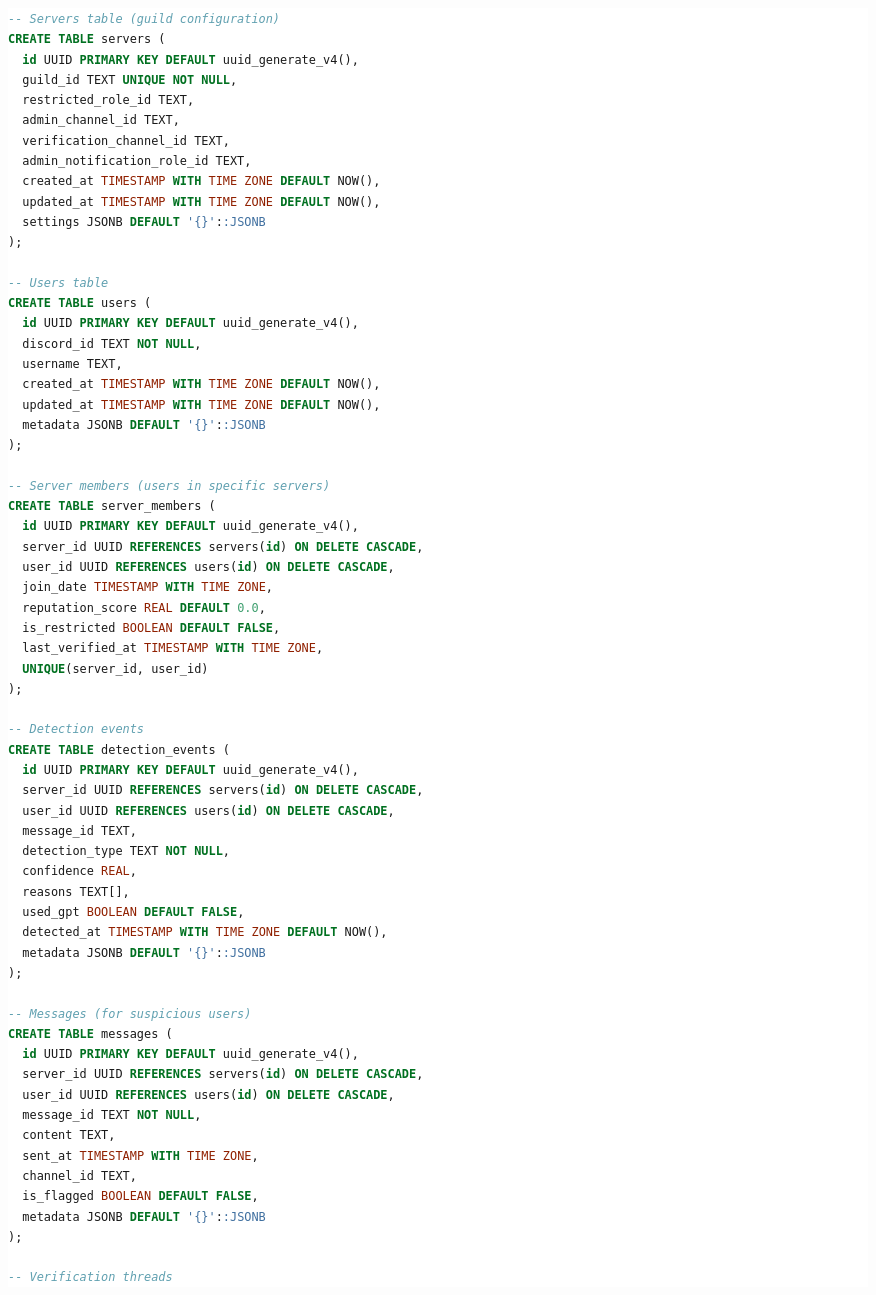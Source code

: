 ```sql
-- Servers table (guild configuration)
CREATE TABLE servers (
  id UUID PRIMARY KEY DEFAULT uuid_generate_v4(),
  guild_id TEXT UNIQUE NOT NULL,
  restricted_role_id TEXT,
  admin_channel_id TEXT,
  verification_channel_id TEXT,
  admin_notification_role_id TEXT,
  created_at TIMESTAMP WITH TIME ZONE DEFAULT NOW(),
  updated_at TIMESTAMP WITH TIME ZONE DEFAULT NOW(),
  settings JSONB DEFAULT '{}'::JSONB
);

-- Users table
CREATE TABLE users (
  id UUID PRIMARY KEY DEFAULT uuid_generate_v4(),
  discord_id TEXT NOT NULL,
  username TEXT,
  created_at TIMESTAMP WITH TIME ZONE DEFAULT NOW(),
  updated_at TIMESTAMP WITH TIME ZONE DEFAULT NOW(),
  metadata JSONB DEFAULT '{}'::JSONB
);

-- Server members (users in specific servers)
CREATE TABLE server_members (
  id UUID PRIMARY KEY DEFAULT uuid_generate_v4(),
  server_id UUID REFERENCES servers(id) ON DELETE CASCADE,
  user_id UUID REFERENCES users(id) ON DELETE CASCADE,
  join_date TIMESTAMP WITH TIME ZONE,
  reputation_score REAL DEFAULT 0.0,
  is_restricted BOOLEAN DEFAULT FALSE,
  last_verified_at TIMESTAMP WITH TIME ZONE,
  UNIQUE(server_id, user_id)
);

-- Detection events
CREATE TABLE detection_events (
  id UUID PRIMARY KEY DEFAULT uuid_generate_v4(),
  server_id UUID REFERENCES servers(id) ON DELETE CASCADE,
  user_id UUID REFERENCES users(id) ON DELETE CASCADE,
  message_id TEXT,
  detection_type TEXT NOT NULL,
  confidence REAL,
  reasons TEXT[],
  used_gpt BOOLEAN DEFAULT FALSE,
  detected_at TIMESTAMP WITH TIME ZONE DEFAULT NOW(),
  metadata JSONB DEFAULT '{}'::JSONB
);

-- Messages (for suspicious users)
CREATE TABLE messages (
  id UUID PRIMARY KEY DEFAULT uuid_generate_v4(),
  server_id UUID REFERENCES servers(id) ON DELETE CASCADE,
  user_id UUID REFERENCES users(id) ON DELETE CASCADE,
  message_id TEXT NOT NULL,
  content TEXT,
  sent_at TIMESTAMP WITH TIME ZONE,
  channel_id TEXT,
  is_flagged BOOLEAN DEFAULT FALSE,
  metadata JSONB DEFAULT '{}'::JSONB
);

-- Verification threads
```